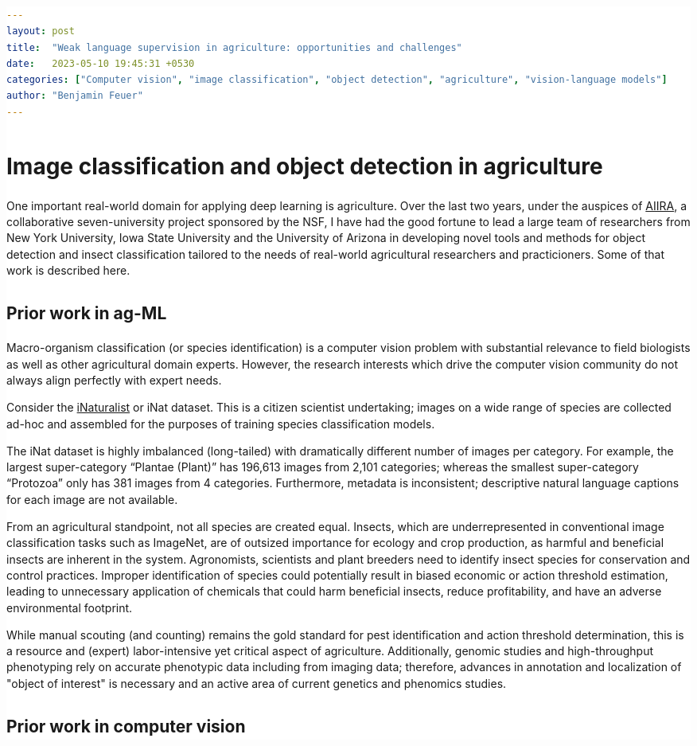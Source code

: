 ```yaml
---
layout: post
title:  "Weak language supervision in agriculture: opportunities and challenges"
date:   2023-05-10 19:45:31 +0530
categories: ["Computer vision", "image classification", "object detection", "agriculture", "vision-language models"]
author: "Benjamin Feuer"
---
```

# Image classification and object detection in agriculture

One important real-world domain for applying deep learning is agriculture. Over the last two years, under the auspices of [AIIRA](https://aiira.iastate.edu/resources/news-and-announcements/), a collaborative seven-university project sponsored by the NSF, I have had the good fortune to lead a large team of researchers from New York University, Iowa State University and the University of Arizona in developing novel tools and methods for object detection and insect classification tailored to the needs of real-world agricultural researchers and practicioners. Some of that work is described here.

## Prior work in ag-ML

Macro-organism classification (or species identification) is a computer vision problem with substantial relevance to field biologists as well as other agricultural domain experts. However, the research interests which drive the computer vision community do not always align perfectly with expert needs.

Consider the [iNaturalist](https://paperswithcode.com/dataset/inaturalist) or iNat dataset. This is a citizen scientist undertaking; images on a wide range of species are collected ad-hoc and assembled for the purposes of training species classification models. 

The iNat dataset is highly imbalanced (long-tailed) with dramatically different number of images per category. For example, the largest super-category “Plantae (Plant)” has 196,613 images from 2,101 categories; whereas the smallest super-category “Protozoa” only has 381 images from 4 categories. Furthermore, metadata is inconsistent; descriptive natural language captions for each image are not available.

From an agricultural standpoint, not all species are created equal. Insects, which are underrepresented in conventional image classification tasks such as ImageNet, are of outsized importance for ecology and crop production, as harmful and beneficial insects are inherent in the system. Agronomists, scientists and plant breeders need to identify insect species for conservation and control practices. Improper identification of species could potentially result in biased economic or action threshold estimation, leading to unnecessary application of chemicals that could harm beneficial insects, reduce profitability, and have an adverse environmental footprint. 

While manual scouting (and counting) remains the gold standard for pest identification and action threshold determination, this is a resource and (expert) labor-intensive yet critical aspect of agriculture. Additionally, genomic studies and high-throughput phenotyping rely on accurate phenotypic data including from imaging data; therefore, advances in annotation and localization of "object of interest" is necessary and an active area of current genetics and phenomics studies.

## Prior work in computer vision
